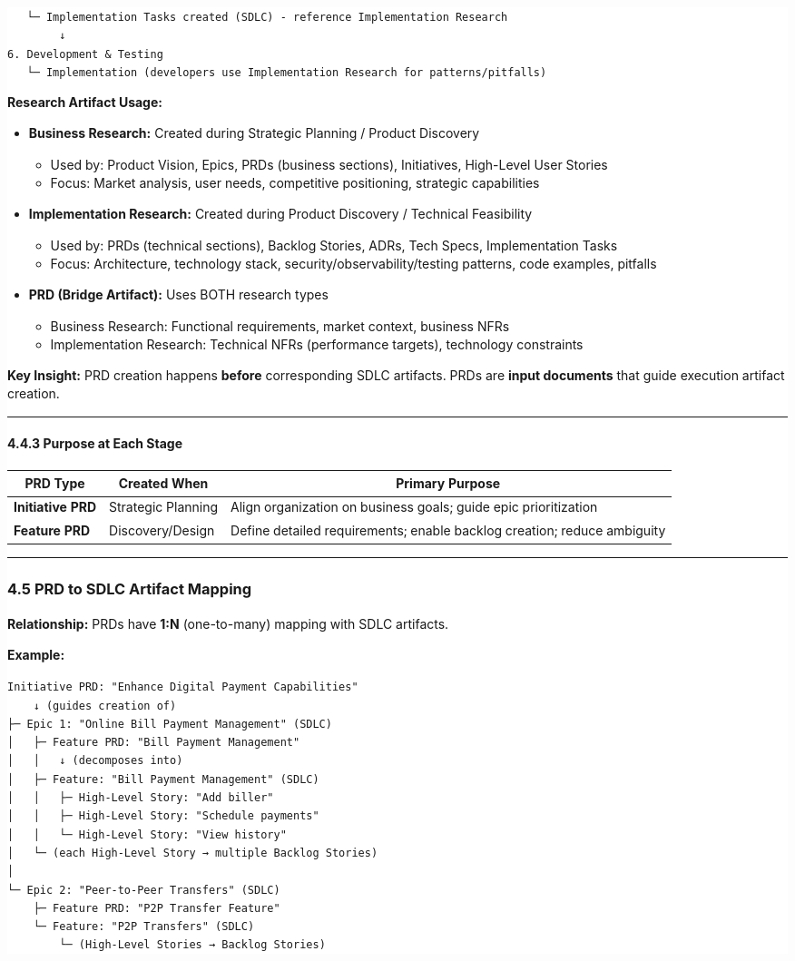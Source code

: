 ```
   └─ Implementation Tasks created (SDLC) - reference Implementation Research
        ↓
6. Development & Testing
   └─ Implementation (developers use Implementation Research for patterns/pitfalls)
```

**Research Artifact Usage:**
- **Business Research:** Created during Strategic Planning / Product Discovery
  - Used by: Product Vision, Epics, PRDs (business sections), Initiatives, High-Level User Stories
  - Focus: Market analysis, user needs, competitive positioning, strategic capabilities

- **Implementation Research:** Created during Product Discovery / Technical Feasibility
  - Used by: PRDs (technical sections), Backlog Stories, ADRs, Tech Specs, Implementation Tasks
  - Focus: Architecture, technology stack, security/observability/testing patterns, code examples, pitfalls

- **PRD (Bridge Artifact):** Uses BOTH research types
  - Business Research: Functional requirements, market context, business NFRs
  - Implementation Research: Technical NFRs (performance targets), technology constraints

**Key Insight:** PRD creation happens **before** corresponding SDLC artifacts. PRDs are **input documents** that guide execution artifact creation.

---

#### 4.4.3 Purpose at Each Stage

| PRD Type | Created When | Primary Purpose |
|----------|-------------|-----------------|
| **Initiative PRD** | Strategic Planning | Align organization on business goals; guide epic prioritization |
| **Feature PRD** | Discovery/Design | Define detailed requirements; enable backlog creation; reduce ambiguity |

---

### 4.5 PRD to SDLC Artifact Mapping

**Relationship:** PRDs have **1:N** (one-to-many) mapping with SDLC artifacts.

**Example:**

```
Initiative PRD: "Enhance Digital Payment Capabilities"
    ↓ (guides creation of)
├─ Epic 1: "Online Bill Payment Management" (SDLC)
│   ├─ Feature PRD: "Bill Payment Management"
│   │   ↓ (decomposes into)
│   ├─ Feature: "Bill Payment Management" (SDLC)
│   │   ├─ High-Level Story: "Add biller"
│   │   ├─ High-Level Story: "Schedule payments"
│   │   └─ High-Level Story: "View history"
│   └─ (each High-Level Story → multiple Backlog Stories)
│
└─ Epic 2: "Peer-to-Peer Transfers" (SDLC)
    ├─ Feature PRD: "P2P Transfer Feature"
    └─ Feature: "P2P Transfers" (SDLC)
        └─ (High-Level Stories → Backlog Stories)
```
